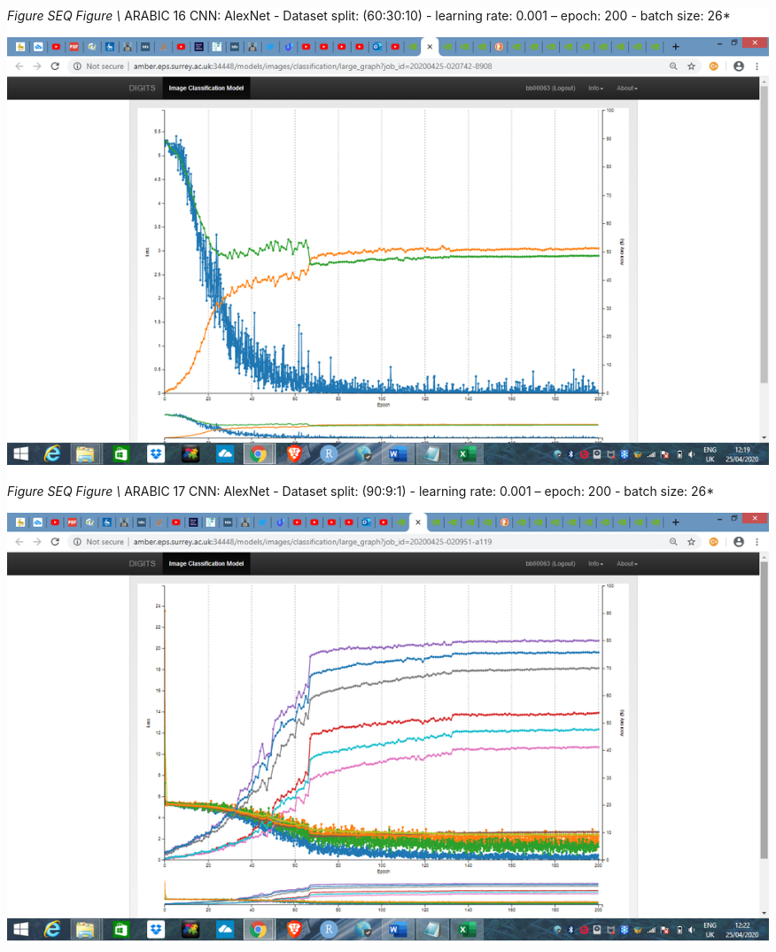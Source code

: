 *Figure  SEQ Figure \\* ARABIC 16 CNN: AlexNet - Dataset split: (60:30:10) - learning rate: 0.001 – epoch: 200 - batch size: 26*

![](Aspose.Words.8ca5f9ec-ee79-4703-a8a7-c06fe96ca901.023.png)

*Figure  SEQ Figure \\* ARABIC 17 CNN: AlexNet - Dataset split: (90:9:1) - learning rate: 0.001 – epoch: 200 - batch size: 26*

![](Aspose.Words.8ca5f9ec-ee79-4703-a8a7-c06fe96ca901.024.png)
